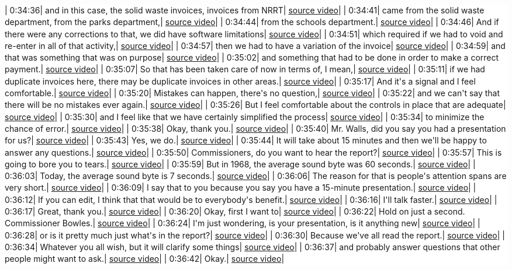 | 0:34:36| and in this case, the solid waste invoices, invoices from NRRT| [source video](https://archive.org/details/cocomws110606budget?start=2076)|
| 0:34:41| came from the solid waste department, from the parks department,| [source video](https://archive.org/details/cocomws110606budget?start=2081)|
| 0:34:44| from the schools department.| [source video](https://archive.org/details/cocomws110606budget?start=2084)|
| 0:34:46| And if there were any corrections to that, we did have software limitations| [source video](https://archive.org/details/cocomws110606budget?start=2086)|
| 0:34:51| which required if we had to void and re-enter in all of that activity,| [source video](https://archive.org/details/cocomws110606budget?start=2091)|
| 0:34:57| then we had to have a variation of the invoice| [source video](https://archive.org/details/cocomws110606budget?start=2097)|
| 0:34:59| and that was something that was on purpose| [source video](https://archive.org/details/cocomws110606budget?start=2099)|
| 0:35:02| and something that had to be done in order to make a correct payment.| [source video](https://archive.org/details/cocomws110606budget?start=2102)|
| 0:35:07| So that has been taken care of now in terms of, I mean,| [source video](https://archive.org/details/cocomws110606budget?start=2107)|
| 0:35:11| if we had duplicate invoices here, there may be duplicate invoices in other areas.| [source video](https://archive.org/details/cocomws110606budget?start=2111)|
| 0:35:17| And it's a signal and I feel comfortable.| [source video](https://archive.org/details/cocomws110606budget?start=2117)|
| 0:35:20| Mistakes can happen, there's no question,| [source video](https://archive.org/details/cocomws110606budget?start=2120)|
| 0:35:22| and we can't say that there will be no mistakes ever again.| [source video](https://archive.org/details/cocomws110606budget?start=2122)|
| 0:35:26| But I feel comfortable about the controls in place that are adequate| [source video](https://archive.org/details/cocomws110606budget?start=2126)|
| 0:35:30| and I feel like that we have certainly simplified the process| [source video](https://archive.org/details/cocomws110606budget?start=2130)|
| 0:35:34| to minimize the chance of error.| [source video](https://archive.org/details/cocomws110606budget?start=2134)|
| 0:35:38| Okay, thank you.| [source video](https://archive.org/details/cocomws110606budget?start=2138)|
| 0:35:40| Mr. Walls, did you say you had a presentation for us?| [source video](https://archive.org/details/cocomws110606budget?start=2140)|
| 0:35:43| Yes, we do.| [source video](https://archive.org/details/cocomws110606budget?start=2143)|
| 0:35:44| It will take about 15 minutes and then we'll be happy to answer any questions.| [source video](https://archive.org/details/cocomws110606budget?start=2144)|
| 0:35:50| Commissioners, do you want to hear the report?| [source video](https://archive.org/details/cocomws110606budget?start=2150)|
| 0:35:57| This is going to bore you to tears.| [source video](https://archive.org/details/cocomws110606budget?start=2157)|
| 0:35:59| But in 1968, the average sound byte was 60 seconds.| [source video](https://archive.org/details/cocomws110606budget?start=2159)|
| 0:36:03| Today, the average sound byte is 7 seconds.| [source video](https://archive.org/details/cocomws110606budget?start=2163)|
| 0:36:06| The reason for that is people's attention spans are very short.| [source video](https://archive.org/details/cocomws110606budget?start=2166)|
| 0:36:09| I say that to you because you say you have a 15-minute presentation.| [source video](https://archive.org/details/cocomws110606budget?start=2169)|
| 0:36:12| If you can edit, I think that that would be to everybody's benefit.| [source video](https://archive.org/details/cocomws110606budget?start=2172)|
| 0:36:16| I'll talk faster.| [source video](https://archive.org/details/cocomws110606budget?start=2176)|
| 0:36:17| Great, thank you.| [source video](https://archive.org/details/cocomws110606budget?start=2177)|
| 0:36:20| Okay, first I want to| [source video](https://archive.org/details/cocomws110606budget?start=2180)|
| 0:36:22| Hold on just a second. Commissioner Bowles.| [source video](https://archive.org/details/cocomws110606budget?start=2182)|
| 0:36:24| I'm just wondering, is your presentation, is it anything new| [source video](https://archive.org/details/cocomws110606budget?start=2184)|
| 0:36:28| or is it pretty much just what's in the report?| [source video](https://archive.org/details/cocomws110606budget?start=2188)|
| 0:36:30| Because we've all read the report.| [source video](https://archive.org/details/cocomws110606budget?start=2190)|
| 0:36:34| Whatever you all wish, but it will clarify some things| [source video](https://archive.org/details/cocomws110606budget?start=2194)|
| 0:36:37| and probably answer questions that other people might want to ask.| [source video](https://archive.org/details/cocomws110606budget?start=2197)|
| 0:36:42| Okay.| [source video](https://archive.org/details/cocomws110606budget?start=2202)|